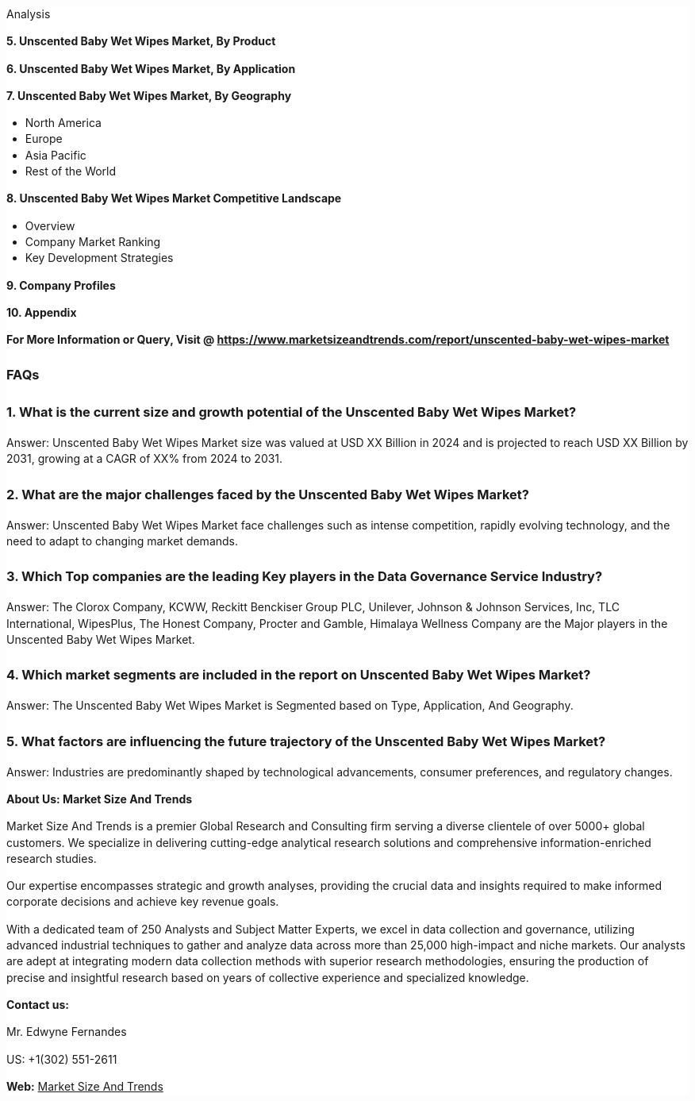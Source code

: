 Analysis</span></li></ul></div><div class="" data-test-id=""><p><strong><span class="">5. Unscented Baby Wet Wipes Market, By Product</span></strong></p></div><div class="" data-test-id=""><p><strong><span class="">6. Unscented Baby Wet Wipes Market, By Application</span></strong></p></div><div class="" data-test-id=""><p><strong><span class="">7. Unscented Baby Wet Wipes Market, By Geography</span></strong></p></div><div class="" data-test-id=""><ul><li><span class="">North America</span></li><li><span class="">Europe</span></li><li><span class="">Asia Pacific</span></li><li><span class="">Rest of the World</span></li></ul></div><div class="" data-test-id=""><p><strong><span class="">8. Unscented Baby Wet Wipes Market Competitive Landscape</span></strong></p></div><div class="" data-test-id=""><ul><li><span class="">Overview</span></li><li><span class="">Company Market Ranking</span></li><li><span class="">Key Development Strategies</span></li></ul></div><div class="" data-test-id=""><p><strong><span class="">9. Company Profiles</span></strong></p></div><div class="" data-test-id=""><p><strong><span class="">10. Appendix</span></strong></p></div><div class="" data-test-id=""><p><strong><span class="">For More Information or Query, Visit @ <a href="https://www.marketsizeandtrends.com/report/unscented-baby-wet-wipes-market" target="_blank">https://www.marketsizeandtrends.com/report/unscented-baby-wet-wipes-market</a></span></strong></p></div><div class="" data-test-id=""><div class="article-main__content" data-test-id="publishing-text-block"><h3><strong><span class="">FAQs</span></strong></h3></div><div class="article-main__content" data-test-id="publishing-text-block"><h3><span class="">1. What is the current size and growth potential of the Unscented Baby Wet Wipes Market?</span></h3></div><div class="article-main__content" data-test-id="publishing-text-block"><p><span class="font-[700]">Answer</span><span class="">: Unscented Baby Wet Wipes Market size was valued at USD XX Billion in 2024 and is projected to reach USD XX Billion by 2031, growing at a CAGR of XX% from 2024 to 2031.</span></p></div><div class="article-main__content" data-test-id="publishing-text-block"><h3><span class="">2. What are the major challenges faced by the Unscented Baby Wet Wipes Market?</span></h3></div><div class="article-main__content" data-test-id="publishing-text-block"><p><span class="font-[700]">Answer</span><span class="">: Unscented Baby Wet Wipes Market face challenges such as intense competition, rapidly evolving technology, and the need to adapt to changing market demands.</span></p></div><div class="article-main__content" data-test-id="publishing-text-block"><h3><span class="">3. Which Top companies are the leading Key players in the Data Governance Service Industry?</span></h3></div><div class="article-main__content" data-test-id="publishing-text-block"><p><span class="font-[700]">Answer</span><span class="">: The Clorox Company, KCWW, Reckitt Benckiser Group PLC, Unilever, Johnson & Johnson Services, Inc, TLC International, WipesPlus, The Honest Company, Procter and Gamble, Himalaya Wellness Company are the Major players in the Unscented Baby Wet Wipes Market.</span></p></div><div class="article-main__content" data-test-id="publishing-text-block"><h3><span class="">4. Which market segments are included in the report on Unscented Baby Wet Wipes Market?</span></h3></div><div class="article-main__content" data-test-id="publishing-text-block"><p><span class="font-[700]">Answer</span><span class="">: The Unscented Baby Wet Wipes Market is Segmented based on Type, Application, And Geography.</span></p></div><div class="article-main__content" data-test-id="publishing-text-block"><h3><span class="">5. What factors are influencing the future trajectory of the Unscented Baby Wet Wipes Market?</span></h3></div><div class="article-main__content" data-test-id="publishing-text-block"><p><span class="font-[700]">Answer:</span><span class="">&nbsp;Industries are predominantly shaped by technological advancements, consumer preferences, and regulatory changes.</span></p></div><p><strong><span class="">About Us: Market Size And Trends</span></strong></p></div><div class="" data-test-id=""><p><span class="">Market Size And Trends is a premier Global Research and Consulting firm serving a diverse clientele of over 5000+ global customers. We specialize in delivering cutting-edge analytical research solutions and comprehensive information-enriched research studies.</span></p></div><div class="" data-test-id=""><p><span class="">Our expertise encompasses strategic and growth analyses, providing the crucial data and insights required to make informed corporate decisions and achieve key revenue goals.</span></p></div><div class="" data-test-id=""><p><span class="">With a dedicated team of 250 Analysts and Subject Matter Experts, we excel in data collection and governance, utilizing advanced industrial techniques to gather and analyze data across more than 25,000 high-impact and niche markets. Our analysts are adept at integrating modern data collection methods with superior research methodologies, ensuring the production of precise and insightful research based on years of collective experience and specialized knowledge.</span></p></div><div class="" data-test-id=""><p><strong><span class="">Contact us:</span></strong></p></div><div class="" data-test-id=""><p><span class="">Mr. Edwyne Fernandes</span></p></div><div class="" data-test-id=""><p><span class="">US: +1(302) 551-2611<br /></span></p><p><span class=""><strong>Web:</strong> <a href="https://www.marketsizeandtrends.com/" target="_blank">Market Size And Trends</a></span></p></div>
